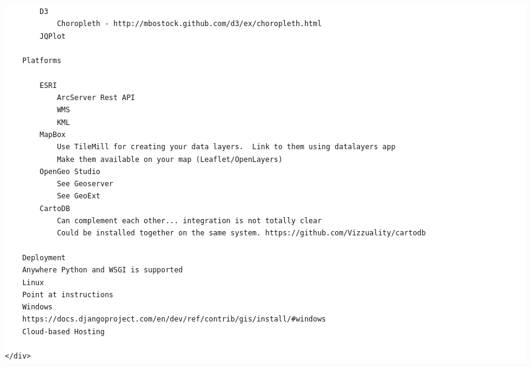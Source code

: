 		    D3
		        Choropleth - http://mbostock.github.com/d3/ex/choropleth.html
		    JQPlot

		Platforms

		    ESRI
		        ArcServer Rest API
		        WMS
		        KML
		    MapBox
		        Use TileMill for creating your data layers.  Link to them using datalayers app
		        Make them available on your map (Leaflet/OpenLayers)
		    OpenGeo Studio
		        See Geoserver
		        See GeoExt
		    CartoDB
		        Can complement each other... integration is not totally clear
		        Could be installed together on the same system. https://github.com/Vizzuality/cartodb 

		Deployment
		Anywhere Python and WSGI is supported
		Linux
		Point at instructions
		Windows
		https://docs.djangoproject.com/en/dev/ref/contrib/gis/install/#windows
		Cloud-based Hosting

	</div>
</div>